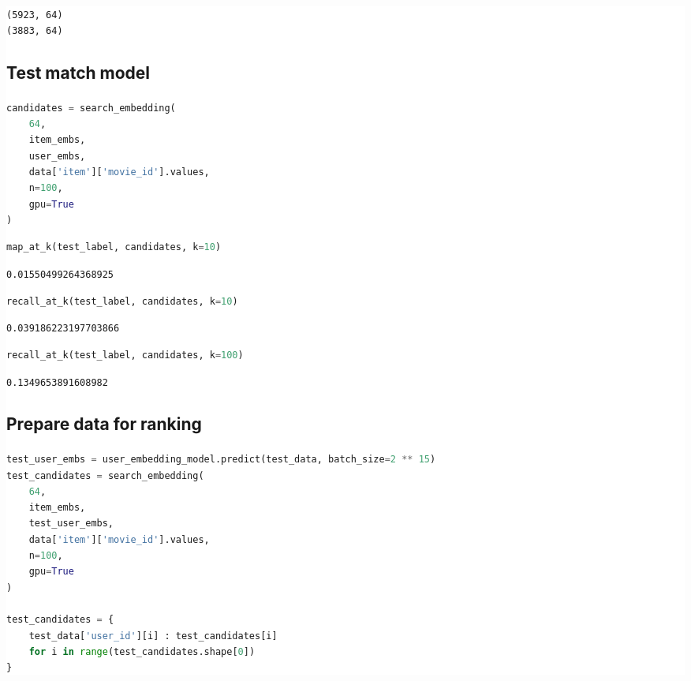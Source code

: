     (5923, 64)
    (3883, 64)
    

## Test match model


```python
candidates = search_embedding(
    64, 
    item_embs, 
    user_embs,
    data['item']['movie_id'].values,
    n=100,
    gpu=True
)
```


```python
map_at_k(test_label, candidates, k=10)
```




    0.01550499264368925




```python
recall_at_k(test_label, candidates, k=10)
```




    0.039186223197703866




```python
recall_at_k(test_label, candidates, k=100)
```




    0.1349653891608982



## Prepare data for ranking


```python
test_user_embs = user_embedding_model.predict(test_data, batch_size=2 ** 15)
test_candidates = search_embedding(
    64, 
    item_embs, 
    test_user_embs,
    data['item']['movie_id'].values,
    n=100,
    gpu=True
)

test_candidates = {
    test_data['user_id'][i] : test_candidates[i]
    for i in range(test_candidates.shape[0])
}
```
